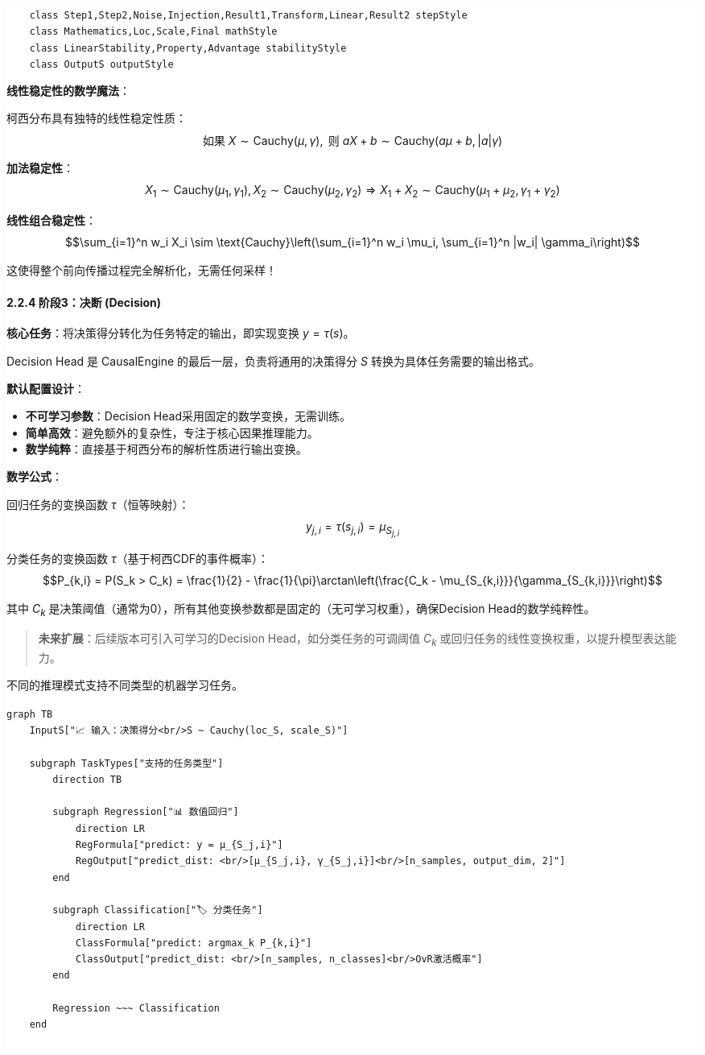 ```mermaid
    class Step1,Step2,Noise,Injection,Result1,Transform,Linear,Result2 stepStyle
    class Mathematics,Loc,Scale,Final mathStyle
    class LinearStability,Property,Advantage stabilityStyle
    class OutputS outputStyle
```

**线性稳定性的数学魔法**：

柯西分布具有独特的线性稳定性质：
$$\text{如果 } X \sim \text{Cauchy}(\mu, \gamma), \text{ 则 } aX + b \sim \text{Cauchy}(a\mu + b, |a|\gamma)$$

**加法稳定性**：
$$X_1 \sim \text{Cauchy}(\mu_1, \gamma_1), X_2 \sim \text{Cauchy}(\mu_2, \gamma_2) \Rightarrow X_1 + X_2 \sim \text{Cauchy}(\mu_1 + \mu_2, \gamma_1 + \gamma_2)$$

**线性组合稳定性**：
$$\sum_{i=1}^n w_i X_i \sim \text{Cauchy}\left(\sum_{i=1}^n w_i \mu_i, \sum_{i=1}^n |w_i| \gamma_i\right)$$

这使得整个前向传播过程完全解析化，无需任何采样！

#### 2.2.4 阶段3：决断 (Decision)

**核心任务**：将决策得分转化为任务特定的输出，即实现变换 $y = \tau(s)$。

Decision Head 是 CausalEngine 的最后一层，负责将通用的决策得分 $S$ 转换为具体任务需要的输出格式。

**默认配置设计**：
- **不可学习参数**：Decision Head采用固定的数学变换，无需训练。
- **简单高效**：避免额外的复杂性，专注于核心因果推理能力。
- **数学纯粹**：直接基于柯西分布的解析性质进行输出变换。

**数学公式**：

回归任务的变换函数 $\tau$（恒等映射）：
$$y_{j,i} = \tau(s_{j,i}) = \mu_{S_{j,i}}$$

分类任务的变换函数 $\tau$（基于柯西CDF的事件概率）：
$$P_{k,i} = P(S_k > C_k) = \frac{1}{2} - \frac{1}{\pi}\arctan\left(\frac{C_k - \mu_{S_{k,i}}}{\gamma_{S_{k,i}}}\right)$$

其中 $C_k$ 是决策阈值（通常为0），所有其他变换参数都是固定的（无可学习权重），确保Decision Head的数学纯粹性。

> **未来扩展**：后续版本可引入可学习的Decision Head，如分类任务的可调阈值 $C_k$ 或回归任务的线性变换权重，以提升模型表达能力。

不同的推理模式支持不同类型的机器学习任务。

```mermaid
graph TB
    InputS["📈 输入：决策得分<br/>S ~ Cauchy(loc_S, scale_S)"]
    
    subgraph TaskTypes["支持的任务类型"]
        direction TB
        
        subgraph Regression["📊 数值回归"]
            direction LR
            RegFormula["predict: y = μ_{S_j,i}"]
            RegOutput["predict_dist: <br/>[μ_{S_j,i}, γ_{S_j,i}]<br/>[n_samples, output_dim, 2]"]
        end
        
        subgraph Classification["🏷️ 分类任务"]
            direction LR
            ClassFormula["predict: argmax_k P_{k,i}"]
            ClassOutput["predict_dist: <br/>[n_samples, n_classes]<br/>OvR激活概率"]
        end
        
        Regression ~~~ Classification
    end
    
```